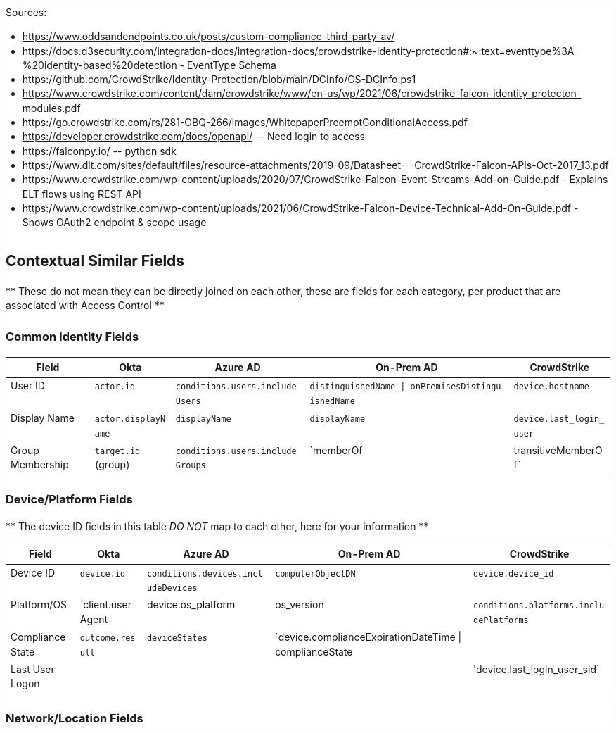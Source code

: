 Sources:
- https://www.oddsandendpoints.co.uk/posts/custom-compliance-third-party-av/
- https://docs.d3security.com/integration-docs/integration-docs/crowdstrike-identity-protection#:~:text=eventtype%3A
  %20identity-based%20detection - EventType Schema
- https://github.com/CrowdStrike/Identity-Protection/blob/main/DCInfo/CS-DCInfo.ps1
- https://www.crowdstrike.com/content/dam/crowdstrike/www/en-us/wp/2021/06/crowdstrike-falcon-identity-protecton-modules.pdf
- https://go.crowdstrike.com/rs/281-OBQ-266/images/WhitepaperPreemptConditionalAccess.pdf
- https://developer.crowdstrike.com/docs/openapi/ -- Need login to access
- https://falconpy.io/ -- python sdk
- https://www.dlt.com/sites/default/files/resource-attachments/2019-09/Datasheet---CrowdStrike-Falcon-APIs-Oct-2017_13.pdf
- https://www.crowdstrike.com/wp-content/uploads/2020/07/CrowdStrike-Falcon-Event-Streams-Add-on-Guide.pdf - Explains
  ELT flows using REST API
- https://www.crowdstrike.com/wp-content/uploads/2021/06/CrowdStrike-Falcon-Device-Technical-Add-On-Guide.pdf - Shows
  OAuth2 endpoint & scope usage

## Contextual Similar Fields

** These do not mean they can be directly joined on each other, these are fields for each category, per product that are
associated with Access Control **

### Common Identity Fields

| Field            | Okta                | Azure AD                         | On-Prem AD                                         | CrowdStrike              |
|------------------|---------------------|----------------------------------|----------------------------------------------------|--------------------------|
| User ID          | `actor.id`          | `conditions.users.includeUsers`  | `distinguishedName \| onPremisesDistinguishedName` | `device.hostname`        |
| Display Name     | `actor.displayName` | `displayName`                    | `displayName`                                      | `device.last_login_user` |
| Group Membership | `target.id`(group)  | `conditions.users.includeGroups` | `memberOf                                          | transitiveMemberOf`      |                          |

### Device/Platform Fields

** The device ID fields in this table _DO NOT_ map to each other, here for your information **

| Field            | Okta              | Azure AD                            | On-Prem AD                                              | CrowdStrike                             |
|------------------|-------------------|-------------------------------------|---------------------------------------------------------|-----------------------------------------|
| Device ID        | `device.id`       | `conditions.devices.includeDevices` | `computerObjectDN`                                      | `device.device_id`                      |
| Platform/OS      | `client.userAgent | device.os_platform                  | os_version`                                             | `conditions.platforms.includePlatforms` | `operatingSystem`  | `device.platform_id \| os_version` |
| Compliance State | `outcome.result`  | `deviceStates`                      | `device.complianceExpirationDateTime \| complianceState |                                         |
| Last User Logon  |                   |                                     |                                                         | 'device.last_login_user_sid`            |

### Network/Location Fields

